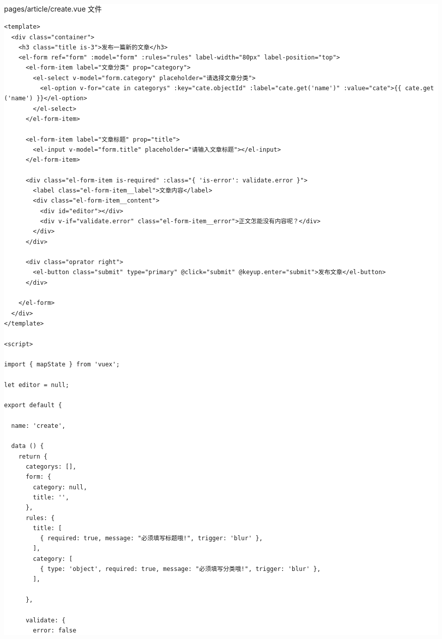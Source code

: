 pages/article/create.vue 文件

```
<template>
  <div class="container">
    <h3 class="title is-3">发布一篇新的文章</h3>
    <el-form ref="form" :model="form" :rules="rules" label-width="80px" label-position="top">
      <el-form-item label="文章分类" prop="category">
        <el-select v-model="form.category" placeholder="请选择文章分类">
          <el-option v-for="cate in categorys" :key="cate.objectId" :label="cate.get('name')" :value="cate">{{ cate.get('name') }}</el-option>
        </el-select>
      </el-form-item>

      <el-form-item label="文章标题" prop="title">
        <el-input v-model="form.title" placeholder="请输入文章标题"></el-input>
      </el-form-item>

      <div class="el-form-item is-required" :class="{ 'is-error': validate.error }">
        <label class="el-form-item__label">文章内容</label>
        <div class="el-form-item__content">
          <div id="editor"></div>
          <div v-if="validate.error" class="el-form-item__error">正文怎能没有内容呢？</div>
        </div>
      </div>

      <div class="oprator right">
        <el-button class="submit" type="primary" @click="submit" @keyup.enter="submit">发布文章</el-button>
      </div>

    </el-form>
  </div>
</template>

<script>

import { mapState } from 'vuex';

let editor = null;

export default {

  name: 'create',

  data () {
    return {
      categorys: [],
      form: {
        category: null,
        title: '',
      },
      rules: {
        title: [
          { required: true, message: "必须填写标题哦!", trigger: 'blur' },
        ],
        category: [
          { type: 'object', required: true, message: "必须填写分类哦!", trigger: 'blur' },
        ],

      },

      validate: {
        error: false
```